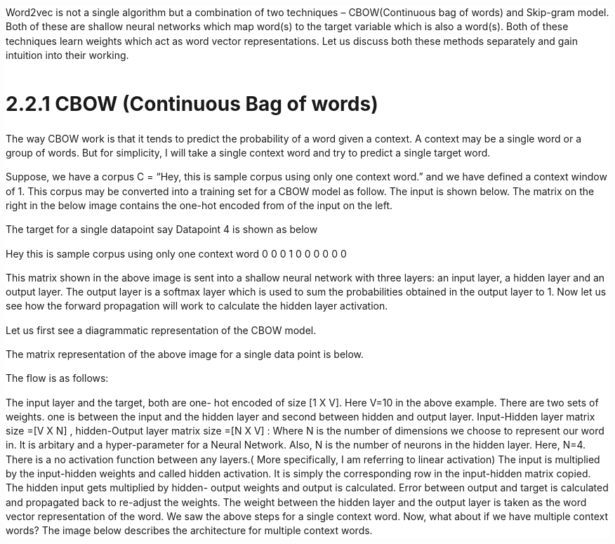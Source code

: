 Word2vec is not a single algorithm but a combination of two techniques – CBOW(Continuous bag of words) and Skip-gram model. Both of these are shallow neural networks which map word(s) to the target variable which is also a word(s). Both of these techniques learn weights which act as word vector representations. Let us discuss both these methods separately and gain intuition into their working.

 

# 2.2.1 CBOW (Continuous Bag of words)
The way CBOW work is that it tends to predict the probability of a word given a context. A context may be a single word or a group of words. But for simplicity, I will take a single context word and try to predict a single target word.

Suppose, we have a corpus C = “Hey, this is sample corpus using only one context word.” and we have defined a context window of 1. This corpus may be converted into a training set for a CBOW model as follow. The input is shown below. The matrix on the right in the below image contains the one-hot encoded from of the input on the left.



The target for a single datapoint say Datapoint 4 is shown as below

Hey	this	is	sample	corpus	using	only	one	context	word
0	0	0	1	0	0	0	0	0	0
 

This matrix shown in the above image is sent into a shallow neural network with three layers: an input layer, a hidden layer and an output layer. The output layer is a softmax layer which is used to sum the probabilities obtained in the output layer to 1. Now let us see how the forward propagation will work to calculate the hidden layer activation.

Let us first see a diagrammatic representation of the CBOW model.



The matrix representation of the above image for a single data point is below.



The flow is as follows:

The input layer and the target, both are one- hot encoded of size [1 X V]. Here V=10 in the above example.
There are two sets of weights. one is between the input and the hidden layer and second between hidden and output layer.
Input-Hidden layer matrix size =[V X N] , hidden-Output layer matrix  size =[N X V] : Where N is the number of dimensions we choose to represent our word in. It is arbitary and a hyper-parameter for a Neural Network. Also, N is the number of neurons in the hidden layer. Here, N=4.
There is a no activation function between any layers.( More specifically, I am referring to linear activation)
The input is multiplied by the input-hidden weights and called hidden activation. It is simply the corresponding row in the input-hidden matrix copied.
The hidden input gets multiplied by hidden- output weights and output is calculated.
Error between output and target is calculated and propagated back to re-adjust the weights.
The weight  between the hidden layer and the output layer is taken as the word vector representation of the word.
We saw the above steps for a single context word. Now, what about if we have multiple context words? The image below describes the architecture for multiple context words.
